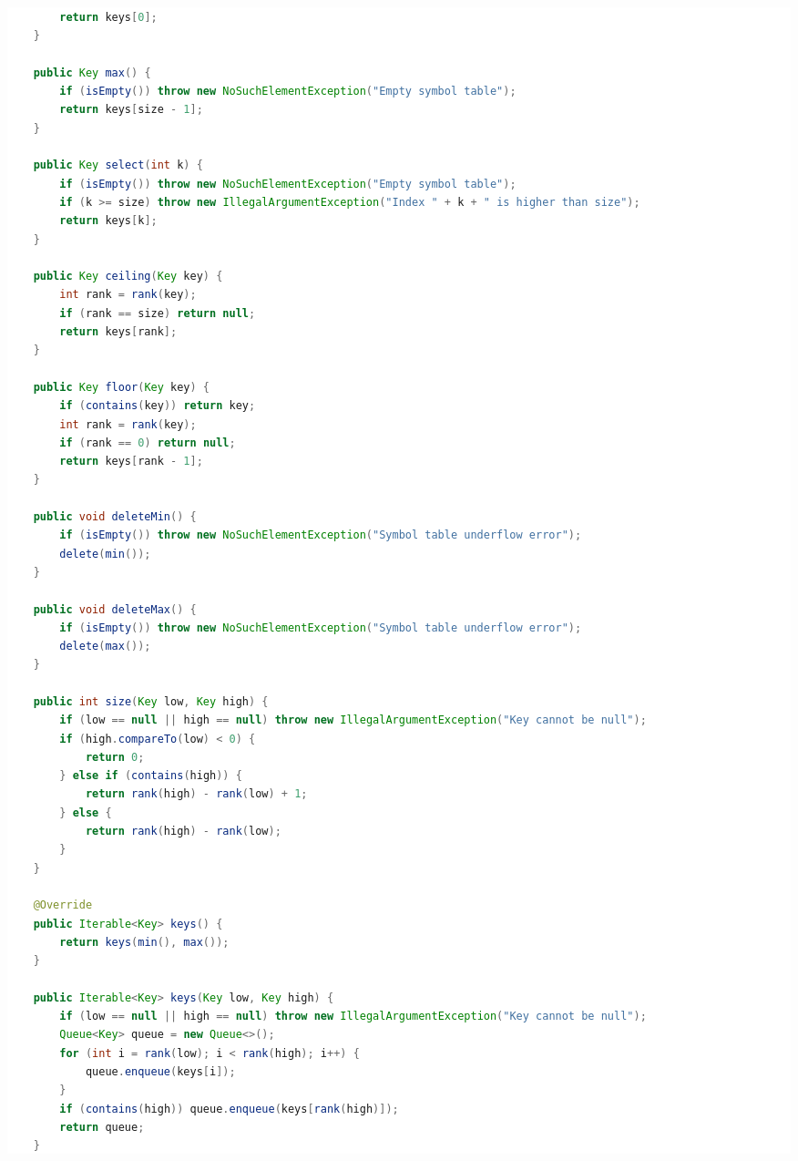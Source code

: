 ```java
        return keys[0];
    }

    public Key max() {
        if (isEmpty()) throw new NoSuchElementException("Empty symbol table");
        return keys[size - 1];
    }

    public Key select(int k) {
        if (isEmpty()) throw new NoSuchElementException("Empty symbol table");
        if (k >= size) throw new IllegalArgumentException("Index " + k + " is higher than size");
        return keys[k];
    }

    public Key ceiling(Key key) {
        int rank = rank(key);
        if (rank == size) return null;
        return keys[rank];
    }

    public Key floor(Key key) {
        if (contains(key)) return key;
        int rank = rank(key);
        if (rank == 0) return null;
        return keys[rank - 1];
    }

    public void deleteMin() {
        if (isEmpty()) throw new NoSuchElementException("Symbol table underflow error");
        delete(min());
    }

    public void deleteMax() {
        if (isEmpty()) throw new NoSuchElementException("Symbol table underflow error");
        delete(max());
    }

    public int size(Key low, Key high) {
        if (low == null || high == null) throw new IllegalArgumentException("Key cannot be null");
        if (high.compareTo(low) < 0) {
            return 0;
        } else if (contains(high)) {
            return rank(high) - rank(low) + 1;
        } else {
            return rank(high) - rank(low);
        }
    }

    @Override
    public Iterable<Key> keys() {
        return keys(min(), max());
    }

    public Iterable<Key> keys(Key low, Key high) {
        if (low == null || high == null) throw new IllegalArgumentException("Key cannot be null");
        Queue<Key> queue = new Queue<>();
        for (int i = rank(low); i < rank(high); i++) {
            queue.enqueue(keys[i]);
        }
        if (contains(high)) queue.enqueue(keys[rank(high)]);
        return queue;
    }

```